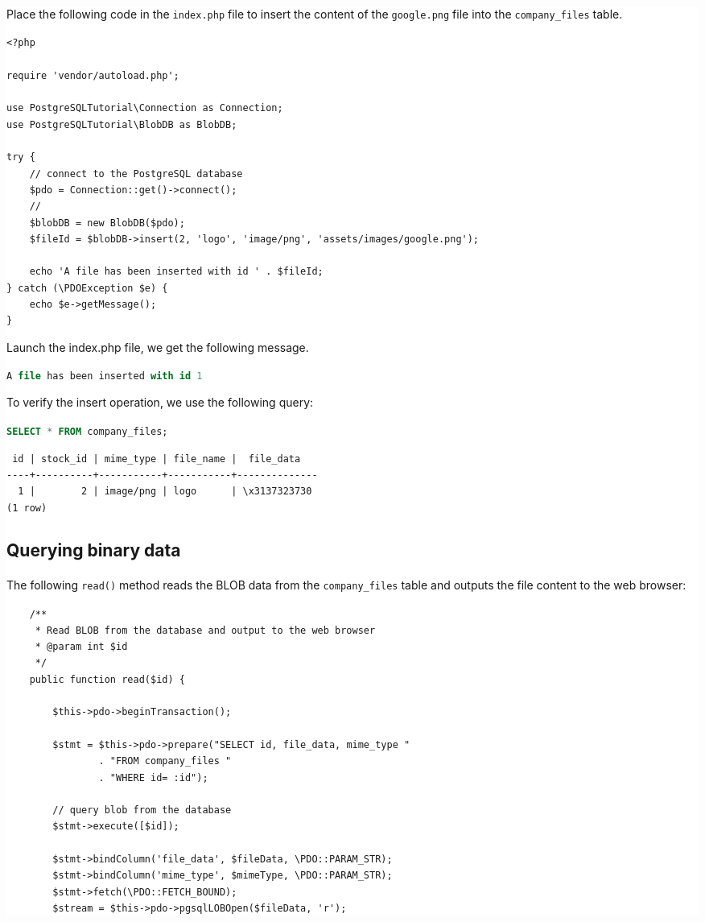 Place the following code in the `index.php` file to insert the content of the `google.png` file into the `company_files` table.

```
<?php

require 'vendor/autoload.php';

use PostgreSQLTutorial\Connection as Connection;
use PostgreSQLTutorial\BlobDB as BlobDB;

try {
    // connect to the PostgreSQL database
    $pdo = Connection::get()->connect();
    //
    $blobDB = new BlobDB($pdo);
    $fileId = $blobDB->insert(2, 'logo', 'image/png', 'assets/images/google.png');

    echo 'A file has been inserted with id ' . $fileId;
} catch (\PDOException $e) {
    echo $e->getMessage();
}
```

Launch the index.php file, we get the following message.

```sql
A file has been inserted with id 1
```

To verify the insert operation, we use the following query:

```sql
SELECT * FROM company_files;
```

```
 id | stock_id | mime_type | file_name |  file_data
----+----------+-----------+-----------+--------------
  1 |        2 | image/png | logo      | \x3137323730
(1 row)
```

## Querying binary data

The following `read()` method reads the BLOB data from the `company_files` table and outputs the file content to the web browser:

```
    /**
     * Read BLOB from the database and output to the web browser
     * @param int $id
     */
    public function read($id) {

        $this->pdo->beginTransaction();

        $stmt = $this->pdo->prepare("SELECT id, file_data, mime_type "
                . "FROM company_files "
                . "WHERE id= :id");

        // query blob from the database
        $stmt->execute([$id]);

        $stmt->bindColumn('file_data', $fileData, \PDO::PARAM_STR);
        $stmt->bindColumn('mime_type', $mimeType, \PDO::PARAM_STR);
        $stmt->fetch(\PDO::FETCH_BOUND);
        $stream = $this->pdo->pgsqlLOBOpen($fileData, 'r');
```